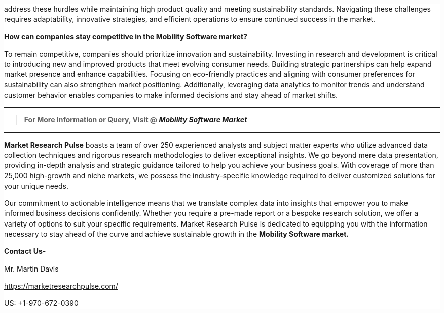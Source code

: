 address these hurdles while maintaining high product quality and meeting sustainability standards. Navigating these challenges requires adaptability, innovative strategies, and efficient operations to ensure continued success in the market.</p><p><strong>How can companies stay competitive in the Mobility Software market?</strong></p><p>To remain competitive, companies should prioritize innovation and sustainability. Investing in research and development is critical to introducing new and improved products that meet evolving consumer needs. Building strategic partnerships can help expand market presence and enhance capabilities. Focusing on eco-friendly practices and aligning with consumer preferences for sustainability can also strengthen market positioning. Additionally, leveraging data analytics to monitor trends and understand customer behavior enables companies to make informed decisions and stay ahead of market shifts.</p><hr /><blockquote><p><strong>For More Information or Query, Visit @&nbsp;<em><a href="https://marketresearchpulse.com/report/89975/mobility-software-market?utm_source=Linkedin&utm_medium=029">Mobility Software Market</a></em></strong></p></blockquote><hr /><p><strong>Market Research Pulse</strong> boasts a team of over 250 experienced analysts and subject matter experts who utilize advanced data collection techniques and rigorous research methodologies to deliver exceptional insights. We go beyond mere data presentation, providing in-depth analysis and strategic guidance tailored to help you achieve your business goals. With coverage of more than 25,000 high-growth and niche markets, we possess the industry-specific knowledge required to deliver customized solutions for your unique needs.</p><p>Our commitment to actionable intelligence means that we translate complex data into insights that empower you to make informed business decisions confidently. Whether you require a pre-made report or a bespoke research solution, we offer a variety of options to suit your specific requirements. Market Research Pulse is dedicated to equipping you with the information necessary to stay ahead of the curve and achieve sustainable growth in the <strong>Mobility Software market.</strong></p><p><strong>Contact Us-</strong></p><p>Mr. Martin Davis</p><p>https://marketresearchpulse.com/</p><p>US: +1-970-672-0390</p>
